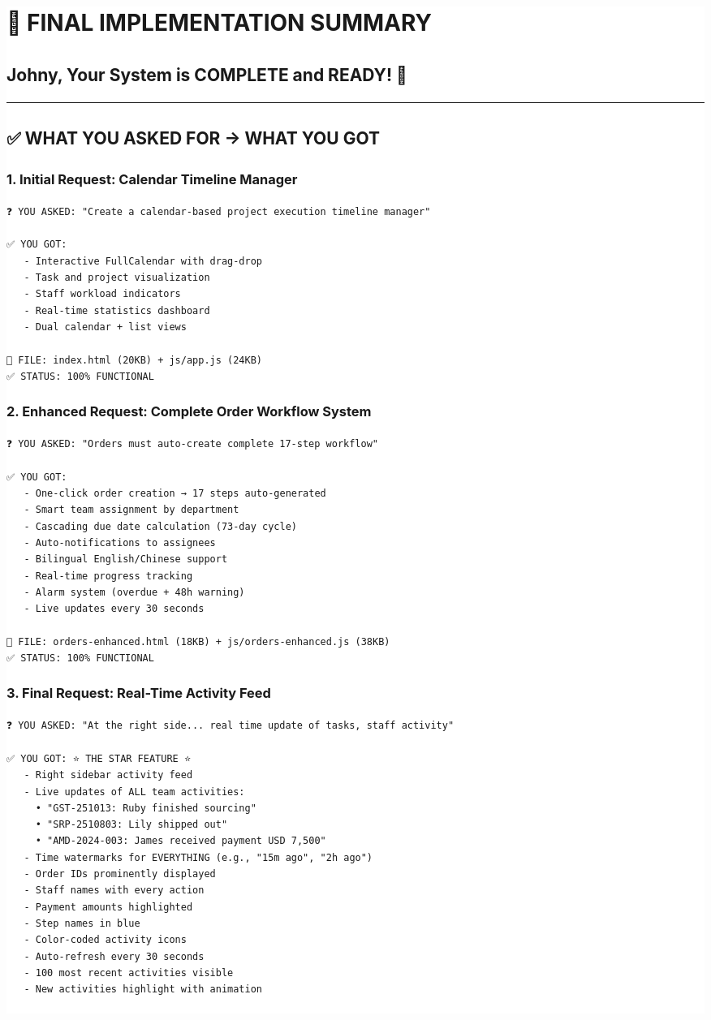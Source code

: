 # 🎯 FINAL IMPLEMENTATION SUMMARY

## Johny, Your System is COMPLETE and READY! 🚀

---

## ✅ **WHAT YOU ASKED FOR → WHAT YOU GOT**

### **1. Initial Request: Calendar Timeline Manager**
```
❓ YOU ASKED: "Create a calendar-based project execution timeline manager"

✅ YOU GOT:
   - Interactive FullCalendar with drag-drop
   - Task and project visualization
   - Staff workload indicators
   - Real-time statistics dashboard
   - Dual calendar + list views
   
📂 FILE: index.html (20KB) + js/app.js (24KB)
✅ STATUS: 100% FUNCTIONAL
```

### **2. Enhanced Request: Complete Order Workflow System**
```
❓ YOU ASKED: "Orders must auto-create complete 17-step workflow"

✅ YOU GOT:
   - One-click order creation → 17 steps auto-generated
   - Smart team assignment by department
   - Cascading due date calculation (73-day cycle)
   - Auto-notifications to assignees
   - Bilingual English/Chinese support
   - Real-time progress tracking
   - Alarm system (overdue + 48h warning)
   - Live updates every 30 seconds
   
📂 FILE: orders-enhanced.html (18KB) + js/orders-enhanced.js (38KB)
✅ STATUS: 100% FUNCTIONAL
```

### **3. Final Request: Real-Time Activity Feed**
```
❓ YOU ASKED: "At the right side... real time update of tasks, staff activity"

✅ YOU GOT: ⭐ THE STAR FEATURE ⭐
   - Right sidebar activity feed
   - Live updates of ALL team activities:
     • "GST-251013: Ruby finished sourcing"
     • "SRP-2510803: Lily shipped out"
     • "AMD-2024-003: James received payment USD 7,500"
   - Time watermarks for EVERYTHING (e.g., "15m ago", "2h ago")
   - Order IDs prominently displayed
   - Staff names with every action
   - Payment amounts highlighted
   - Step names in blue
   - Color-coded activity icons
   - Auto-refresh every 30 seconds
   - 100 most recent activities visible
   - New activities highlight with animation
   
```